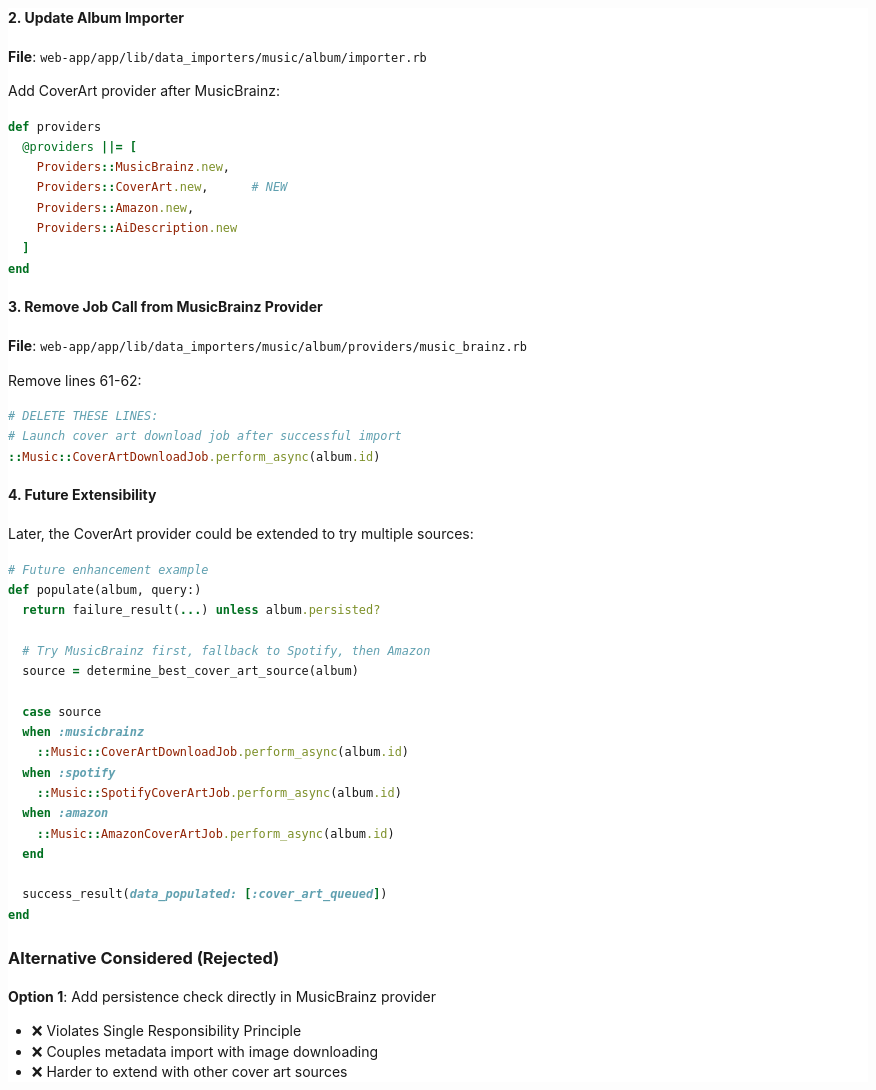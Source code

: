 #### 2. Update Album Importer
**File**: `web-app/app/lib/data_importers/music/album/importer.rb`

Add CoverArt provider after MusicBrainz:
```ruby
def providers
  @providers ||= [
    Providers::MusicBrainz.new,
    Providers::CoverArt.new,      # NEW
    Providers::Amazon.new,
    Providers::AiDescription.new
  ]
end
```

#### 3. Remove Job Call from MusicBrainz Provider
**File**: `web-app/app/lib/data_importers/music/album/providers/music_brainz.rb`

Remove lines 61-62:
```ruby
# DELETE THESE LINES:
# Launch cover art download job after successful import
::Music::CoverArtDownloadJob.perform_async(album.id)
```

#### 4. Future Extensibility
Later, the CoverArt provider could be extended to try multiple sources:
```ruby
# Future enhancement example
def populate(album, query:)
  return failure_result(...) unless album.persisted?

  # Try MusicBrainz first, fallback to Spotify, then Amazon
  source = determine_best_cover_art_source(album)

  case source
  when :musicbrainz
    ::Music::CoverArtDownloadJob.perform_async(album.id)
  when :spotify
    ::Music::SpotifyCoverArtJob.perform_async(album.id)
  when :amazon
    ::Music::AmazonCoverArtJob.perform_async(album.id)
  end

  success_result(data_populated: [:cover_art_queued])
end
```

### Alternative Considered (Rejected)
**Option 1**: Add persistence check directly in MusicBrainz provider
- ❌ Violates Single Responsibility Principle
- ❌ Couples metadata import with image downloading
- ❌ Harder to extend with other cover art sources

